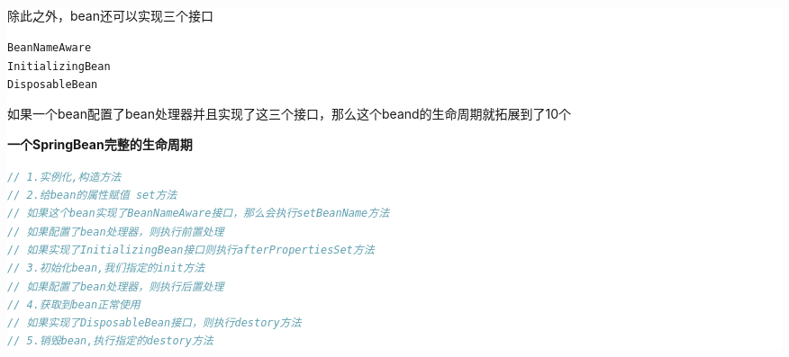 

除此之外，bean还可以实现三个接口

```java
BeanNameAware
InitializingBean
DisposableBean
```

如果一个bean配置了bean处理器并且实现了这三个接口，那么这个beand的生命周期就拓展到了10个



**一个SpringBean完整的生命周期**

```java
// 1.实例化,构造方法
// 2.给bean的属性赋值 set方法
// 如果这个bean实现了BeanNameAware接口，那么会执行setBeanName方法
// 如果配置了bean处理器，则执行前置处理
// 如果实现了InitializingBean接口则执行afterPropertiesSet方法
// 3.初始化bean,我们指定的init方法
// 如果配置了bean处理器，则执行后置处理
// 4.获取到bean正常使用
// 如果实现了DisposableBean接口，则执行destory方法
// 5.销毁bean,执行指定的destory方法
```

